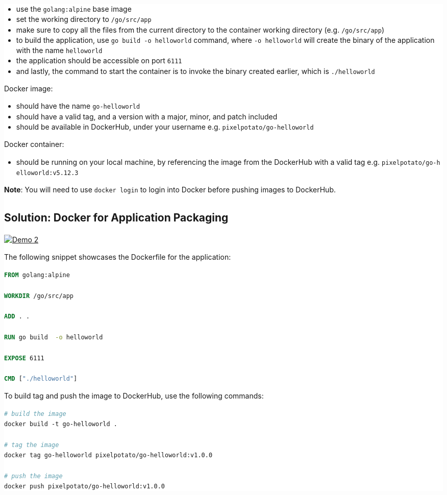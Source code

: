 * use the `golang:alpine` base image
* set the working directory to `/go/src/app`
* make sure to copy all the files from the current directory to the container working directory (e.g. `/go/src/app`)
* to build the application, use `go build -o helloworld` command, where `-o helloworld` will create the binary of the application with the name `helloworld`
* the application should be accessible on port `6111`
* and lastly, the command to start the container is to invoke the binary created earlier, which is `./helloworld`

Docker image:

* should have the name `go-helloworld`
* should have a valid tag, and a version with a major, minor, and patch included
* should be available in DockerHub, under your username e.g. `pixelpotato/go-helloworld`

Docker container:

* should be running on your local machine, by referencing the image from the DockerHub with a valid tag e.g. `pixelpotato/go-helloworld:v5.12.3`

**Note**: You will need to use `docker login` to login into Docker before pushing images to DockerHub.

## Solution: Docker for Application Packaging

[![Demo 2](https://img.youtube.com/vi/f6gw_f-CO8U/0.jpg)](https://www.youtube.com/watch?v=f6gw_f-CO8U)

The following snippet showcases the Dockerfile for the application:

```Dockerfile
FROM golang:alpine

WORKDIR /go/src/app

ADD . .

RUN go build  -o helloworld

EXPOSE 6111

CMD ["./helloworld"]
```

To build tag and push the image to DockerHub, use the following commands:


```Dockerfile
# build the image
docker build -t go-helloworld .

# tag the image
docker tag go-helloworld pixelpotato/go-helloworld:v1.0.0

# push the image
docker push pixelpotato/go-helloworld:v1.0.0
```
